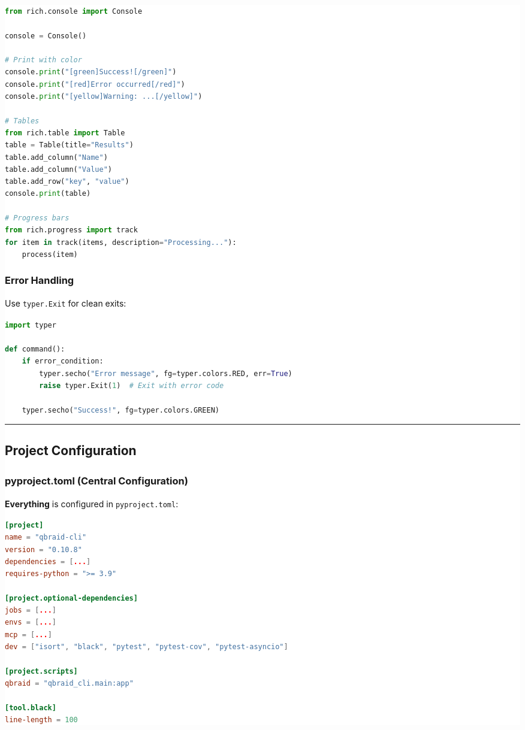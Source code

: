 ```python
from rich.console import Console

console = Console()

# Print with color
console.print("[green]Success![/green]")
console.print("[red]Error occurred[/red]")
console.print("[yellow]Warning: ...[/yellow]")

# Tables
from rich.table import Table
table = Table(title="Results")
table.add_column("Name")
table.add_column("Value")
table.add_row("key", "value")
console.print(table)

# Progress bars
from rich.progress import track
for item in track(items, description="Processing..."):
    process(item)
```

### Error Handling

Use `typer.Exit` for clean exits:

```python
import typer

def command():
    if error_condition:
        typer.secho("Error message", fg=typer.colors.RED, err=True)
        raise typer.Exit(1)  # Exit with error code

    typer.secho("Success!", fg=typer.colors.GREEN)
```

---

## Project Configuration

### pyproject.toml (Central Configuration)

**Everything** is configured in `pyproject.toml`:

```toml
[project]
name = "qbraid-cli"
version = "0.10.8"
dependencies = [...]
requires-python = ">= 3.9"

[project.optional-dependencies]
jobs = [...]
envs = [...]
mcp = [...]
dev = ["isort", "black", "pytest", "pytest-cov", "pytest-asyncio"]

[project.scripts]
qbraid = "qbraid_cli.main:app"

[tool.black]
line-length = 100
```